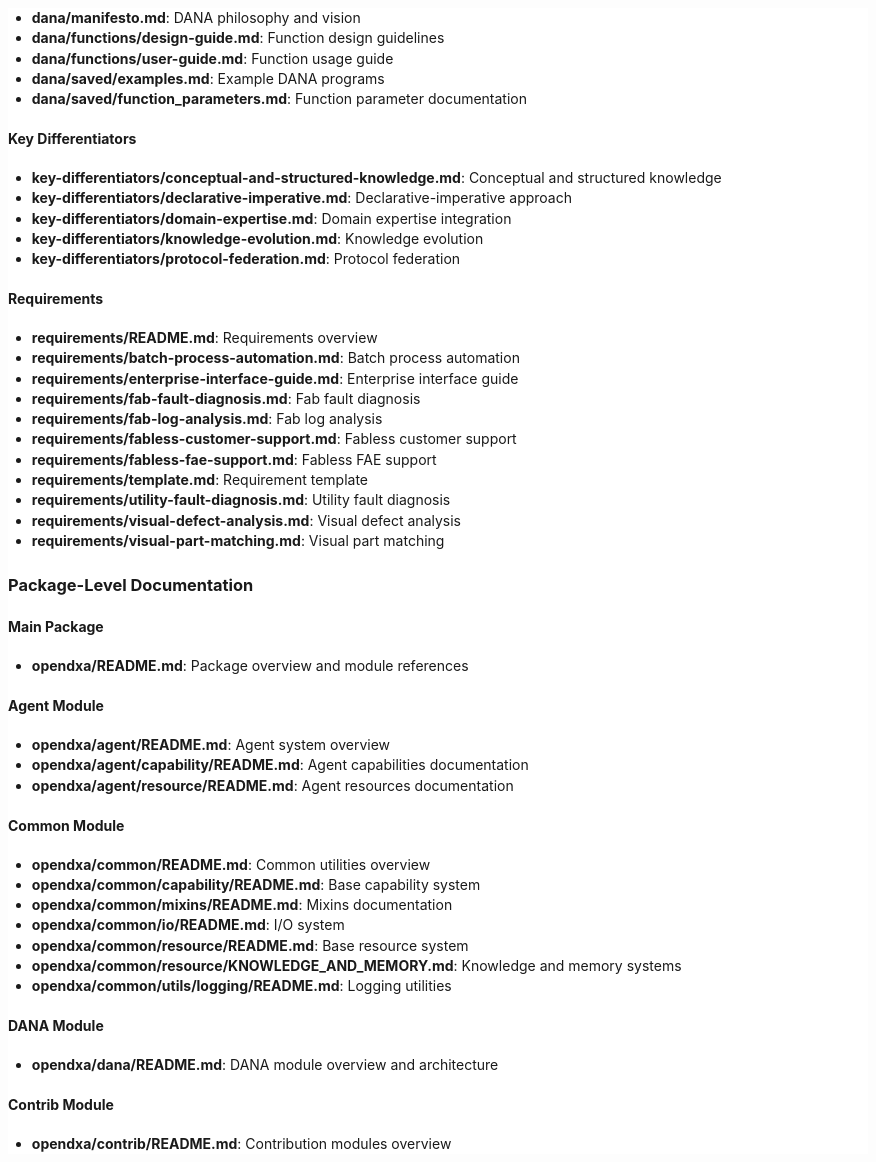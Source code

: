 - **dana/manifesto.md**: DANA philosophy and vision
- **dana/functions/design-guide.md**: Function design guidelines
- **dana/functions/user-guide.md**: Function usage guide
- **dana/saved/examples.md**: Example DANA programs
- **dana/saved/function_parameters.md**: Function parameter documentation

#### Key Differentiators
- **key-differentiators/conceptual-and-structured-knowledge.md**: Conceptual and structured knowledge
- **key-differentiators/declarative-imperative.md**: Declarative-imperative approach
- **key-differentiators/domain-expertise.md**: Domain expertise integration
- **key-differentiators/knowledge-evolution.md**: Knowledge evolution
- **key-differentiators/protocol-federation.md**: Protocol federation

#### Requirements
- **requirements/README.md**: Requirements overview
- **requirements/batch-process-automation.md**: Batch process automation
- **requirements/enterprise-interface-guide.md**: Enterprise interface guide
- **requirements/fab-fault-diagnosis.md**: Fab fault diagnosis
- **requirements/fab-log-analysis.md**: Fab log analysis
- **requirements/fabless-customer-support.md**: Fabless customer support
- **requirements/fabless-fae-support.md**: Fabless FAE support
- **requirements/template.md**: Requirement template
- **requirements/utility-fault-diagnosis.md**: Utility fault diagnosis
- **requirements/visual-defect-analysis.md**: Visual defect analysis
- **requirements/visual-part-matching.md**: Visual part matching

### Package-Level Documentation

#### Main Package
- **opendxa/README.md**: Package overview and module references

#### Agent Module
- **opendxa/agent/README.md**: Agent system overview
- **opendxa/agent/capability/README.md**: Agent capabilities documentation
- **opendxa/agent/resource/README.md**: Agent resources documentation

#### Common Module
- **opendxa/common/README.md**: Common utilities overview
- **opendxa/common/capability/README.md**: Base capability system
- **opendxa/common/mixins/README.md**: Mixins documentation
- **opendxa/common/io/README.md**: I/O system
- **opendxa/common/resource/README.md**: Base resource system
- **opendxa/common/resource/KNOWLEDGE_AND_MEMORY.md**: Knowledge and memory systems
- **opendxa/common/utils/logging/README.md**: Logging utilities

#### DANA Module
- **opendxa/dana/README.md**: DANA module overview and architecture

#### Contrib Module
- **opendxa/contrib/README.md**: Contribution modules overview
